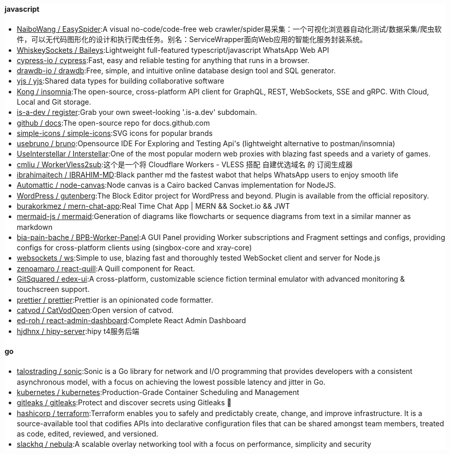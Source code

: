 #### javascript
* [NaiboWang / EasySpider](https://github.com/NaiboWang/EasySpider):A visual no-code/code-free web crawler/spider易采集：一个可视化浏览器自动化测试/数据采集/爬虫软件，可以无代码图形化的设计和执行爬虫任务。别名：ServiceWrapper面向Web应用的智能化服务封装系统。
* [WhiskeySockets / Baileys](https://github.com/WhiskeySockets/Baileys):Lightweight full-featured typescript/javascript WhatsApp Web API
* [cypress-io / cypress](https://github.com/cypress-io/cypress):Fast, easy and reliable testing for anything that runs in a browser.
* [drawdb-io / drawdb](https://github.com/drawdb-io/drawdb):Free, simple, and intuitive online database design tool and SQL generator.
* [yjs / yjs](https://github.com/yjs/yjs):Shared data types for building collaborative software
* [Kong / insomnia](https://github.com/Kong/insomnia):The open-source, cross-platform API client for GraphQL, REST, WebSockets, SSE and gRPC. With Cloud, Local and Git storage.
* [is-a-dev / register](https://github.com/is-a-dev/register):Grab your own sweet-looking '.is-a.dev' subdomain.
* [github / docs](https://github.com/github/docs):The open-source repo for docs.github.com
* [simple-icons / simple-icons](https://github.com/simple-icons/simple-icons):SVG icons for popular brands
* [usebruno / bruno](https://github.com/usebruno/bruno):Opensource IDE For Exploring and Testing Api's (lightweight alternative to postman/insomnia)
* [UseInterstellar / Interstellar](https://github.com/UseInterstellar/Interstellar):One of the most popular modern web proxies with blazing fast speeds and a variety of games.
* [cmliu / WorkerVless2sub](https://github.com/cmliu/WorkerVless2sub):这个是一个将 Cloudflare Workers - VLESS 搭配 自建优选域名 的 订阅生成器
* [ibrahimaitech / IBRAHIM-MD](https://github.com/ibrahimaitech/IBRAHIM-MD):Black panther md the fastest wabot that helps WhatsApp users to enjoy smooth life
* [Automattic / node-canvas](https://github.com/Automattic/node-canvas):Node canvas is a Cairo backed Canvas implementation for NodeJS.
* [WordPress / gutenberg](https://github.com/WordPress/gutenberg):The Block Editor project for WordPress and beyond. Plugin is available from the official repository.
* [burakorkmez / mern-chat-app](https://github.com/burakorkmez/mern-chat-app):Real Time Chat App | MERN && Socket.io && JWT
* [mermaid-js / mermaid](https://github.com/mermaid-js/mermaid):Generation of diagrams like flowcharts or sequence diagrams from text in a similar manner as markdown
* [bia-pain-bache / BPB-Worker-Panel](https://github.com/bia-pain-bache/BPB-Worker-Panel):A GUI Panel providing Worker subscriptions and Fragment settings and configs, providing configs for cross-platform clients using (singbox-core and xray-core)
* [websockets / ws](https://github.com/websockets/ws):Simple to use, blazing fast and thoroughly tested WebSocket client and server for Node.js
* [zenoamaro / react-quill](https://github.com/zenoamaro/react-quill):A Quill component for React.
* [GitSquared / edex-ui](https://github.com/GitSquared/edex-ui):A cross-platform, customizable science fiction terminal emulator with advanced monitoring & touchscreen support.
* [prettier / prettier](https://github.com/prettier/prettier):Prettier is an opinionated code formatter.
* [catvod / CatVodOpen](https://github.com/catvod/CatVodOpen):Open version of catvod.
* [ed-roh / react-admin-dashboard](https://github.com/ed-roh/react-admin-dashboard):Complete React Admin Dashboard
* [hjdhnx / hipy-server](https://github.com/hjdhnx/hipy-server):hipy t4服务后端

#### go
* [talostrading / sonic](https://github.com/talostrading/sonic):Sonic is a Go library for network and I/O programming that provides developers with a consistent asynchronous model, with a focus on achieving the lowest possible latency and jitter in Go.
* [kubernetes / kubernetes](https://github.com/kubernetes/kubernetes):Production-Grade Container Scheduling and Management
* [gitleaks / gitleaks](https://github.com/gitleaks/gitleaks):Protect and discover secrets using Gitleaks 🔑
* [hashicorp / terraform](https://github.com/hashicorp/terraform):Terraform enables you to safely and predictably create, change, and improve infrastructure. It is a source-available tool that codifies APIs into declarative configuration files that can be shared amongst team members, treated as code, edited, reviewed, and versioned.
* [slackhq / nebula](https://github.com/slackhq/nebula):A scalable overlay networking tool with a focus on performance, simplicity and security